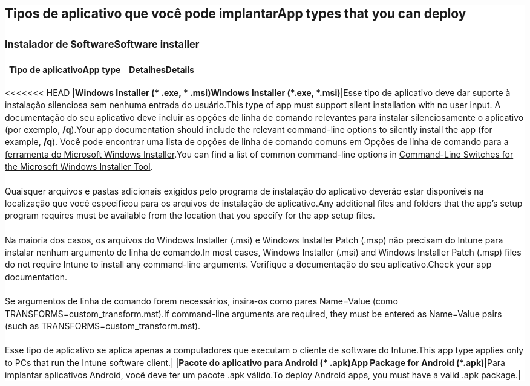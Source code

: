 ## <a name="app-types-that-you-can-deploy"></a><span data-ttu-id="bb61c-107">Tipos de aplicativo que você pode implantar</span><span class="sxs-lookup"><span data-stu-id="bb61c-107">App types that you can deploy</span></span>

### <a name="software-installer"></a><span data-ttu-id="bb61c-108">Instalador de Software</span><span class="sxs-lookup"><span data-stu-id="bb61c-108">Software installer</span></span>

|<span data-ttu-id="bb61c-109">Tipo de aplicativo</span><span class="sxs-lookup"><span data-stu-id="bb61c-109">App type</span></span>|<span data-ttu-id="bb61c-110">Detalhes</span><span class="sxs-lookup"><span data-stu-id="bb61c-110">Details</span></span>|
|----------------|-------|
<<<<<<< HEAD
|<span data-ttu-id="bb61c-111">**Windows Installer (&#42; .exe, &#42; .msi)**</span><span class="sxs-lookup"><span data-stu-id="bb61c-111">**Windows Installer (&#42;.exe, &#42;.msi)**</span></span>|<span data-ttu-id="bb61c-112">Esse tipo de aplicativo deve dar suporte à instalação silenciosa sem nenhuma entrada do usuário.</span><span class="sxs-lookup"><span data-stu-id="bb61c-112">This type of app must support silent installation with no user input.</span></span> <span data-ttu-id="bb61c-113">A documentação do seu aplicativo deve incluir as opções de linha de comando relevantes para instalar silenciosamente o aplicativo (por exemplo, **/q**).</span><span class="sxs-lookup"><span data-stu-id="bb61c-113">Your app documentation should include the relevant command-line options to silently install the app (for example, **/q**).</span></span> <span data-ttu-id="bb61c-114">Você pode encontrar uma lista de opções de linha de comando comuns em [Opções de linha de comando para a ferramenta do Microsoft Windows Installer](https://support.microsoft.com/kb/227091).</span><span class="sxs-lookup"><span data-stu-id="bb61c-114">You can find a list of common command-line options in [Command-Line Switches for the Microsoft Windows Installer Tool](https://support.microsoft.com/kb/227091).</span></span><br><br><span data-ttu-id="bb61c-115">Quaisquer arquivos e pastas adicionais exigidos pelo programa de instalação do aplicativo deverão estar disponíveis na localização que você especificou para os arquivos de instalação de aplicativo.</span><span class="sxs-lookup"><span data-stu-id="bb61c-115">Any additional files and folders that the app’s setup program requires must be available from the location that you specify for the app setup files.</span></span><br><br><span data-ttu-id="bb61c-116">Na maioria dos casos, os arquivos do Windows Installer (.msi) e Windows Installer Patch (.msp) não precisam do Intune para instalar nenhum argumento de linha de comando.</span><span class="sxs-lookup"><span data-stu-id="bb61c-116">In most cases, Windows Installer (.msi) and Windows Installer Patch (.msp) files do not require Intune to install any command-line arguments.</span></span> <span data-ttu-id="bb61c-117">Verifique a documentação do seu aplicativo.</span><span class="sxs-lookup"><span data-stu-id="bb61c-117">Check your app documentation.</span></span><br><br><span data-ttu-id="bb61c-118">Se argumentos de linha de comando forem necessários, insira-os como pares Name=Value (como TRANSFORMS=custom_transform.mst).</span><span class="sxs-lookup"><span data-stu-id="bb61c-118">If command-line arguments are required, they must be entered as Name=Value pairs (such as TRANSFORMS=custom_transform.mst).</span></span><br><br><span data-ttu-id="bb61c-119">Esse tipo de aplicativo se aplica apenas a computadores que executam o cliente de software do Intune.</span><span class="sxs-lookup"><span data-stu-id="bb61c-119">This app type applies only to PCs that run the Intune software client.</span></span>|
|<span data-ttu-id="bb61c-120">**Pacote do aplicativo para Android (&#42; .apk)**</span><span class="sxs-lookup"><span data-stu-id="bb61c-120">**App Package for Android (&#42;.apk)**</span></span>|<span data-ttu-id="bb61c-121">Para implantar aplicativos Android, você deve ter um pacote .apk válido.</span><span class="sxs-lookup"><span data-stu-id="bb61c-121">To deploy Android apps, you must have a valid .apk package.</span></span>|